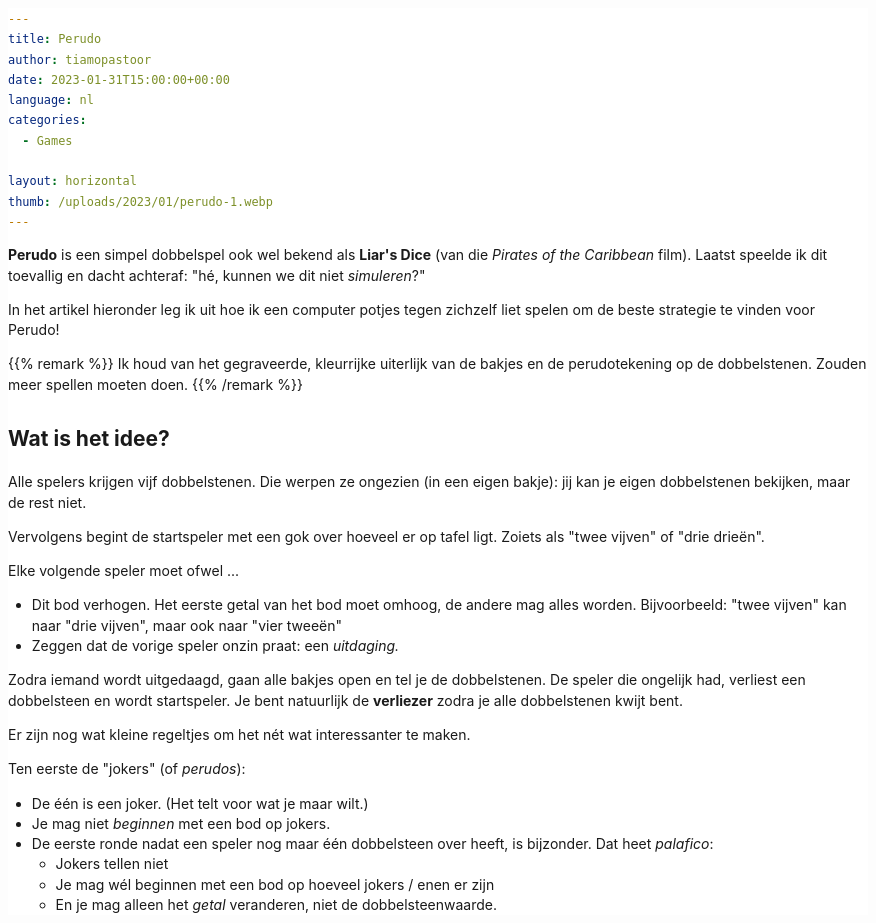 ```yaml
---
title: Perudo
author: tiamopastoor
date: 2023-01-31T15:00:00+00:00
language: nl
categories:
  - Games

layout: horizontal
thumb: /uploads/2023/01/perudo-1.webp
---
```


**Perudo** is een simpel dobbelspel ook wel bekend als **Liar's Dice** (van die _Pirates of the Caribbean_ film). Laatst speelde ik dit toevallig en dacht achteraf: "hé, kunnen we dit niet _simuleren_?"

In het artikel hieronder leg ik uit hoe ik een computer potjes tegen zichzelf liet spelen om de beste strategie te vinden voor Perudo!

{{% remark %}}
Ik houd van het gegraveerde, kleurrijke uiterlijk van de bakjes en de perudotekening op de dobbelstenen. Zouden meer spellen moeten doen.
{{% /remark %}}

## Wat is het idee?

Alle spelers krijgen vijf dobbelstenen. Die werpen ze ongezien (in een eigen bakje): jij kan je eigen dobbelstenen bekijken, maar de rest niet.

Vervolgens begint de startspeler met een gok over hoeveel er op tafel ligt. Zoiets als "twee vijven" of "drie drieën".

Elke volgende speler moet ofwel ...

  * Dit bod verhogen. Het eerste getal van het bod moet omhoog, de andere mag alles worden. Bijvoorbeeld: "twee vijven" kan naar "drie vijven", maar ook naar "vier tweeën"
  * Zeggen dat de vorige speler onzin praat: een _uitdaging._

Zodra iemand wordt uitgedaagd, gaan alle bakjes open en tel je de dobbelstenen. De speler die ongelijk had, verliest een dobbelsteen en wordt startspeler. Je bent natuurlijk de **verliezer** zodra je alle dobbelstenen kwijt bent.

Er zijn nog wat kleine regeltjes om het nét wat interessanter te maken.

Ten eerste de "jokers" (of _perudos_):

  * De één is een joker. (Het telt voor wat je maar wilt.)
  * Je mag niet _beginnen_ met een bod op jokers.
  * De eerste ronde nadat een speler nog maar één dobbelsteen over heeft, is bijzonder. Dat heet _palafico_: 
      * Jokers tellen niet
      * Je mag wél beginnen met een bod op hoeveel jokers / enen er zijn
      * En je mag alleen het _getal_ veranderen, niet de dobbelsteenwaarde.
